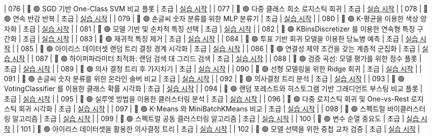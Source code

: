 |      076 | 📖 🟢 SGD 기반 One-Class SVM 비교 플롯                            | 초급     | <a target='_blank' href='https://labex.io/ko/tutorials/ml-plot-sgdocsvm-vs-ocsvm-49293'>실습 시작</a>                                           |
|      077 | 📖 🟢 다중 클래스 희소 로지스틱 회귀                              | 초급     | <a target='_blank' href='https://labex.io/ko/tutorials/ml-multiclass-sparse-logistic-regression-49296'>실습 시작</a>                            |
|      078 | 📖 🟢 연속 반감 반복                                              | 초급     | <a target='_blank' href='https://labex.io/ko/tutorials/ml-successive-halving-iterations-49305'>실습 시작</a>                                    |
|      079 | 📖 🟢 손글씨 숫자 분류를 위한 MLP 분류기                          | 초급     | <a target='_blank' href='https://labex.io/ko/tutorials/ml-classify-handwritten-digits-with-mlp-classifier-49216'>실습 시작</a>                  |
|      080 | 📖 🟢 K-평균을 이용한 색상 양자화                                 | 초급     | <a target='_blank' href='https://labex.io/ko/tutorials/ml-color-quantization-using-k-means-49085'>실습 시작</a>                                 |
|      081 | 📖 🟢 모델 기반 및 순차적 특징 선택                               | 초급     | <a target='_blank' href='https://labex.io/ko/tutorials/ml-model-based-and-sequential-feature-selection-49279'>실습 시작</a>                     |
|      082 | 📖 🟢 KBinsDiscretizer 를 이용한 연속형 특징 구간화               | 초급     | <a target='_blank' href='https://labex.io/ko/tutorials/ml-discretizing-continuous-features-with-kbinsdiscretizer-49115'>실습 시작</a>           |
|      083 | 📖 🟢 재귀적 특징 제거                                            | 초급     | <a target='_blank' href='https://labex.io/ko/tutorials/ml-recursive-feature-elimination-49267'>실습 시작</a>                                    |
|      084 | 📖 🟢 투표 기반 회귀 모델을 이용한 당뇨병 예측                    | 초급     | <a target='_blank' href='https://labex.io/ko/tutorials/ml-diabetes-prediction-using-voting-regressor-49330'>실습 시작</a>                       |
|      085 | 📖 🟢 아이리스 데이터셋 랜덤 트리 결정 경계 시각화                | 초급     | <a target='_blank' href='https://labex.io/ko/tutorials/ml-plot-forest-iris-49133'>실습 시작</a>                                                 |
|      086 | 📖 🟢 연결성 제약 조건을 갖는 계층적 군집화                       | 초급     | <a target='_blank' href='https://labex.io/ko/tutorials/ml-hierarchical-clustering-with-connectivity-constraints-49331'>실습 시작</a>            |
|      087 | 📖 🟢 하이퍼파라미터 최적화: 랜덤 검색 대 그리드 검색             | 초급     | <a target='_blank' href='https://labex.io/ko/tutorials/ml-hyperparameter-optimization-randomized-search-vs-grid-search-49256'>실습 시작</a>     |
|      088 | 📖 🟢 검증 곡선: 모델 평가를 위한 점수 플롯                       | 초급     | <a target='_blank' href='https://labex.io/ko/tutorials/ml-validation-curves-plotting-scores-to-evaluate-models-71125'>실습 시작</a>             |
|      089 | 📖 🟢 의사 결정 트리 후 가지치기                                  | 초급     | <a target='_blank' href='https://labex.io/ko/tutorials/ml-post-pruning-decision-trees-49095'>실습 시작</a>                                      |
|      090 | 📖 🟢 선형 모델링을 위한 Ridge 회귀                               | 초급     | <a target='_blank' href='https://labex.io/ko/tutorials/ml-ridge-regression-for-linear-modeling-49269'>실습 시작</a>                             |
|      091 | 📖 🟢 손글씨 숫자 분류를 위한 온라인 솔버 비교                    | 초급     | <a target='_blank' href='https://labex.io/ko/tutorials/ml-comparing-online-solvers-for-handwritten-digit-classification-49286'>실습 시작</a>    |
|      092 | 📖 🟢 의사결정 트리 분석                                          | 초급     | <a target='_blank' href='https://labex.io/ko/tutorials/ml-decision-tree-analysis-49325'>실습 시작</a>                                           |
|      093 | 📖 🟢 VotingClassifier 를 이용한 클래스 확률 시각화               | 초급     | <a target='_blank' href='https://labex.io/ko/tutorials/ml-class-probabilities-with-votingclassifier-49329'>실습 시작</a>                        |
|      094 | 📖 🟢 랜덤 포레스트와 히스토그램 기반 그래디언트 부스팅 비교 플롯 | 초급     | <a target='_blank' href='https://labex.io/ko/tutorials/ml-plot-forest-hist-grad-boosting-comparison-49130'>실습 시작</a>                        |
|      095 | 📖 🟢 실루엣 방법을 이용한 클러스터링 분석                        | 초급     | <a target='_blank' href='https://labex.io/ko/tutorials/ml-clustering-analysis-with-silhouette-method-49182'>실습 시작</a>                       |
|      096 | 📖 🟢 다중 로지스틱 회귀 및 One-vs-Rest 로지스틱 회귀 시각화      | 초급     | <a target='_blank' href='https://labex.io/ko/tutorials/ml-plot-multinomial-and-one-vs-rest-logistic-regression-49203'>실습 시작</a>             |
|      097 | 📖 🟢 K-Means 와 MiniBatchKMeans 비교                             | 초급     | <a target='_blank' href='https://labex.io/ko/tutorials/ml-comparing-k-means-and-minibatchkmeans-49212'>실습 시작</a>                            |
|      098 | 📖 🟢 스펙트럴 바이클러스터링 알고리즘                            | 초급     | <a target='_blank' href='https://labex.io/ko/tutorials/ml-spectral-biclustering-algorithm-49300'>실습 시작</a>                                  |
|      099 | 📖 🟢 스펙트럴 공동 클러스터링 알고리즘                           | 초급     | <a target='_blank' href='https://labex.io/ko/tutorials/ml-spectral-co-clustering-algorithm-49301'>실습 시작</a>                                 |
|      100 | 📖 🟢 변수 순열 중요도                                            | 초급     | <a target='_blank' href='https://labex.io/ko/tutorials/ml-permutation-feature-importance-71127'>실습 시작</a>                                   |
|      101 | 📖 🟢 아이리스 데이터셋을 활용한 의사결정 트리                    | 초급     | <a target='_blank' href='https://labex.io/ko/tutorials/ml-decision-trees-on-iris-dataset-49167'>실습 시작</a>                                   |
|      102 | 📖 🟢 모델 선택을 위한 중첩 교차 검증                             | 초급     | <a target='_blank' href='https://labex.io/ko/tutorials/ml-nested-cross-validation-for-model-selection-49227'>실습 시작</a>                      |
